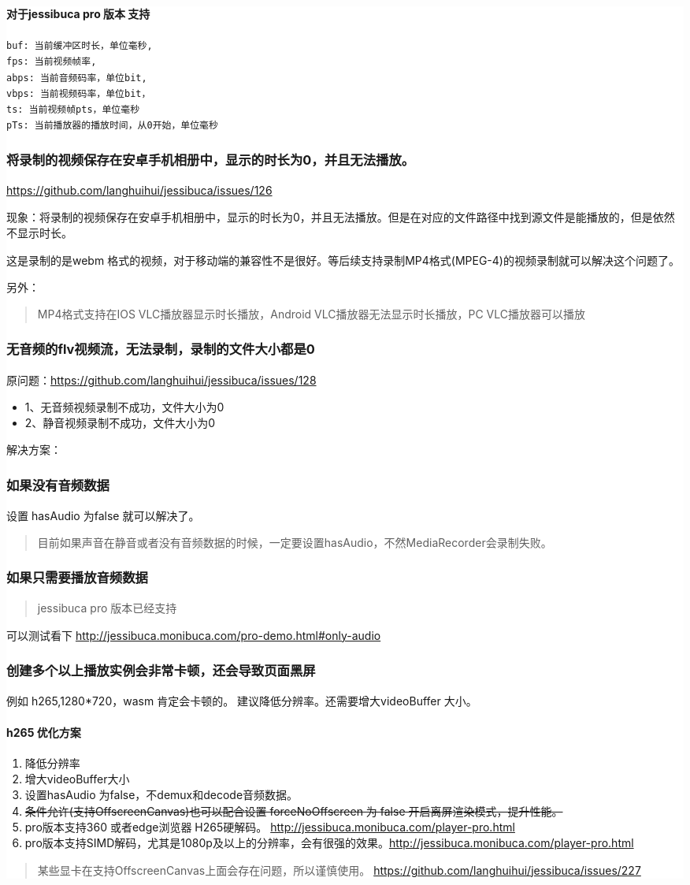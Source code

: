#### 对于jessibuca pro 版本 支持

```shell
buf: 当前缓冲区时长，单位毫秒,
fps: 当前视频帧率,
abps: 当前音频码率，单位bit,
vbps: 当前视频码率，单位bit，
ts: 当前视频帧pts，单位毫秒
pTs: 当前播放器的播放时间，从0开始，单位毫秒
```



### 将录制的视频保存在安卓手机相册中，显示的时长为0，并且无法播放。

https://github.com/langhuihui/jessibuca/issues/126

现象：将录制的视频保存在安卓手机相册中，显示的时长为0，并且无法播放。但是在对应的文件路径中找到源文件是能播放的，但是依然不显示时长。


这是录制的是webm 格式的视频，对于移动端的兼容性不是很好。等后续支持录制MP4格式(MPEG-4)的视频录制就可以解决这个问题了。

另外：
> MP4格式支持在IOS VLC播放器显示时长播放，Android VLC播放器无法显示时长播放，PC VLC播放器可以播放


### 无音频的flv视频流，无法录制，录制的文件大小都是0

原问题：https://github.com/langhuihui/jessibuca/issues/128

- 1、无音频视频录制不成功，文件大小为0
- 2、静音视频录制不成功，文件大小为0

解决方案：

### 如果没有音频数据

设置 hasAudio 为false 就可以解决了。

> 目前如果声音在静音或者没有音频数据的时候，一定要设置hasAudio，不然MediaRecorder会录制失败。

### 如果只需要播放音频数据

> jessibuca pro 版本已经支持

可以测试看下 http://jessibuca.monibuca.com/pro-demo.html#only-audio


### 创建多个以上播放实例会非常卡顿，还会导致页面黑屏

例如 h265,1280*720，wasm 肯定会卡顿的。 建议降低分辨率。还需要增大videoBuffer 大小。

#### h265 优化方案

1. 降低分辨率
2. 增大videoBuffer大小
3. 设置hasAudio 为false，不demux和decode音频数据。
4. ~~条件允许(支持OffscreenCanvas)也可以配合设置 forceNoOffscreen 为 false  开启离屏渲染模式，提升性能。~~
5. pro版本支持360 或者edge浏览器 H265硬解码。 http://jessibuca.monibuca.com/player-pro.html
6. pro版本支持SIMD解码，尤其是1080p及以上的分辨率，会有很强的效果。http://jessibuca.monibuca.com/player-pro.html
> 某些显卡在支持OffscreenCanvas上面会存在问题，所以谨慎使用。
> https://github.com/langhuihui/jessibuca/issues/227
